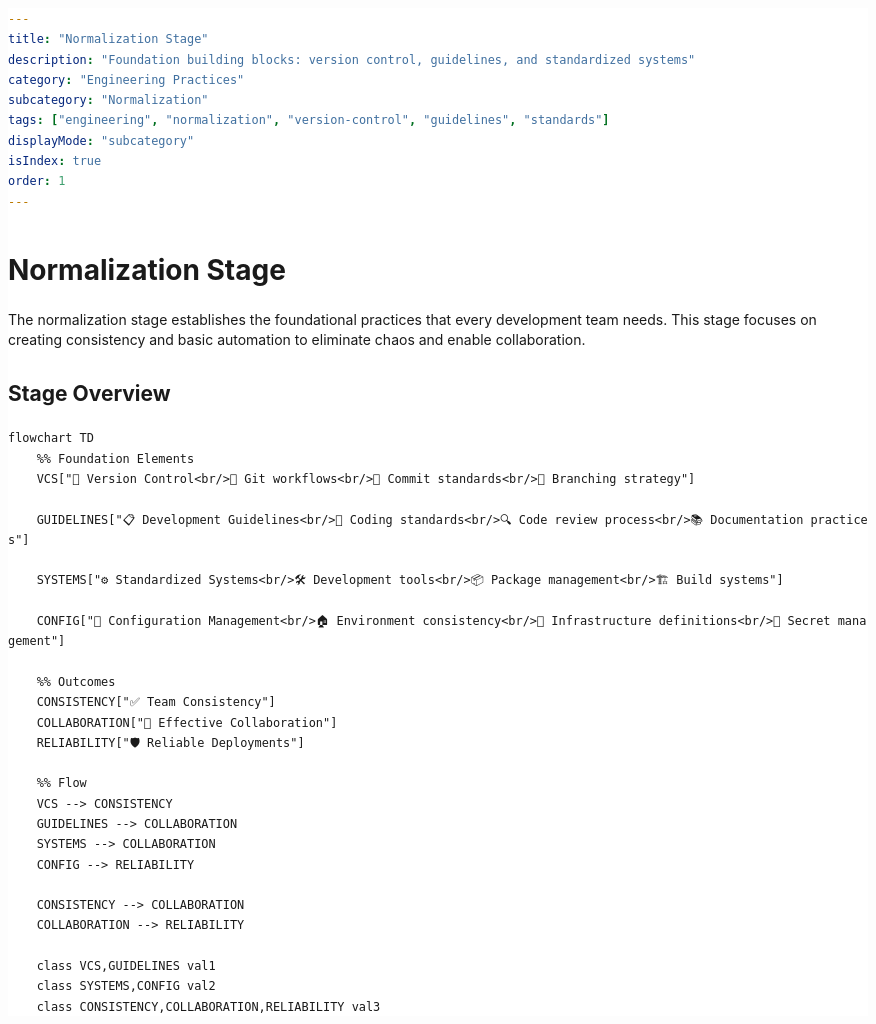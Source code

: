 ```yaml
---
title: "Normalization Stage"
description: "Foundation building blocks: version control, guidelines, and standardized systems"
category: "Engineering Practices"
subcategory: "Normalization"
tags: ["engineering", "normalization", "version-control", "guidelines", "standards"]
displayMode: "subcategory"
isIndex: true
order: 1
---
```


# Normalization Stage

The normalization stage establishes the foundational practices that every development team needs. This stage focuses on creating consistency and basic automation to eliminate chaos and enable collaboration.

## Stage Overview

```mermaid
flowchart TD
    %% Foundation Elements
    VCS["📁 Version Control<br/>🔀 Git workflows<br/>📝 Commit standards<br/>🌲 Branching strategy"]
    
    GUIDELINES["📋 Development Guidelines<br/>📖 Coding standards<br/>🔍 Code review process<br/>📚 Documentation practices"]
    
    SYSTEMS["⚙️ Standardized Systems<br/>🛠️ Development tools<br/>📦 Package management<br/>🏗️ Build systems"]
    
    CONFIG["🔧 Configuration Management<br/>🏠 Environment consistency<br/>📄 Infrastructure definitions<br/>🔐 Secret management"]
    
    %% Outcomes
    CONSISTENCY["✅ Team Consistency"]
    COLLABORATION["🤝 Effective Collaboration"]
    RELIABILITY["🛡️ Reliable Deployments"]
    
    %% Flow
    VCS --> CONSISTENCY
    GUIDELINES --> COLLABORATION
    SYSTEMS --> COLLABORATION
    CONFIG --> RELIABILITY
    
    CONSISTENCY --> COLLABORATION
    COLLABORATION --> RELIABILITY
    
    class VCS,GUIDELINES val1
    class SYSTEMS,CONFIG val2
    class CONSISTENCY,COLLABORATION,RELIABILITY val3
```
